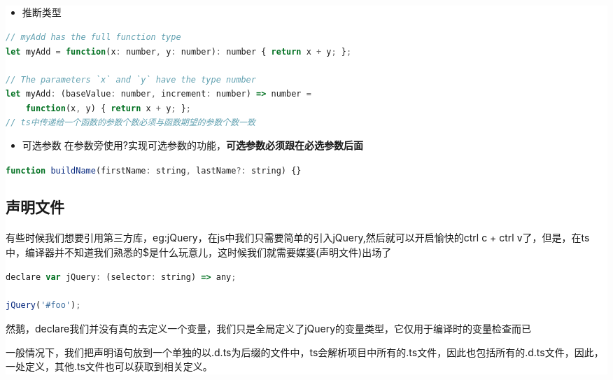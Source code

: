 - 推断类型
```js
// myAdd has the full function type
let myAdd = function(x: number, y: number): number { return x + y; };

// The parameters `x` and `y` have the type number
let myAdd: (baseValue: number, increment: number) => number =
    function(x, y) { return x + y; };
// ts中传递给一个函数的参数个数必须与函数期望的参数个数一致
```

- 可选参数
在参数旁使用?实现可选参数的功能，**可选参数必须跟在必选参数后面**
```js
function buildName(firstName: string, lastName?: string) {}
```

## 声明文件

有些时候我们想要引用第三方库，eg:jQuery，在js中我们只需要简单的引入jQuery,然后就可以开启愉快的ctrl c + ctrl v了，但是，在ts中，编译器并不知道我们熟悉的$是什么玩意儿，这时候我们就需要媒婆(声明文件)出场了
```javaScript
declare var jQuery: (selector: string) => any;

jQuery('#foo');
```
然鹅，declare我们并没有真的去定义一个变量，我们只是全局定义了jQuery的变量类型，它仅用于编译时的变量检查而已

一般情况下，我们把声明语句放到一个单独的以.d.ts为后缀的文件中，ts会解析项目中所有的.ts文件，因此也包括所有的.d.ts文件，因此，一处定义，其他.ts文件也可以获取到相关定义。